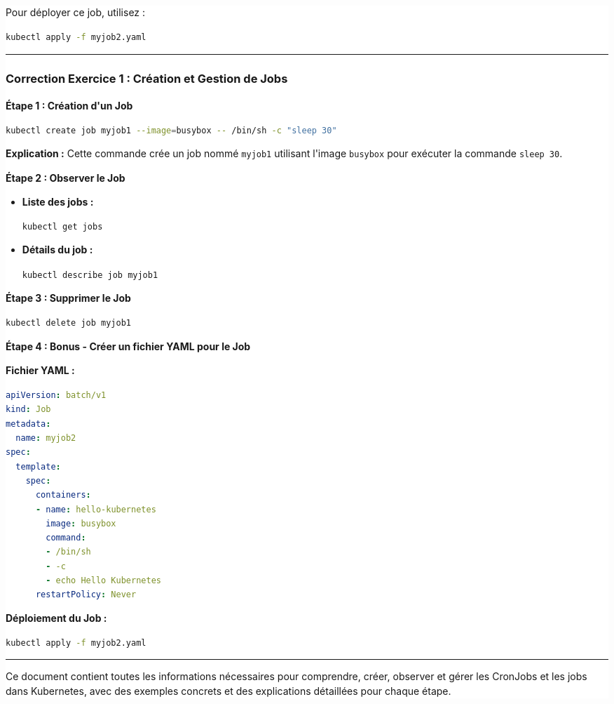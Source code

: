 ```yaml
```

Pour déployer ce job, utilisez :

```bash
kubectl apply -f myjob2.yaml
```

---

### Correction Exercice 1 : Création et Gestion de Jobs

**Étape 1 : Création d'un Job**

```bash
kubectl create job myjob1 --image=busybox -- /bin/sh -c "sleep 30"
```

**Explication :** Cette commande crée un job nommé `myjob1` utilisant l'image `busybox` pour exécuter la commande `sleep 30`.

**Étape 2 : Observer le Job**

- **Liste des jobs :** 
  ```bash
  kubectl get jobs
  ```
- **Détails du job :** 
  ```bash
  kubectl describe job myjob1
  ```

**Étape 3 : Supprimer le Job**

```bash
kubectl delete job myjob1
```

**Étape 4 : Bonus - Créer un fichier YAML pour le Job**

**Fichier YAML :**

```yaml
apiVersion: batch/v1
kind: Job
metadata:
  name: myjob2
spec:
  template:
    spec:
      containers:
      - name: hello-kubernetes
        image: busybox
        command:
        - /bin/sh
        - -c
        - echo Hello Kubernetes
      restartPolicy: Never
```

**Déploiement du Job :**

```bash
kubectl apply -f myjob2.yaml
```

---

Ce document contient toutes les informations nécessaires pour comprendre, créer, observer et gérer les CronJobs et les jobs dans Kubernetes, avec des exemples concrets et des explications détaillées pour chaque étape.
